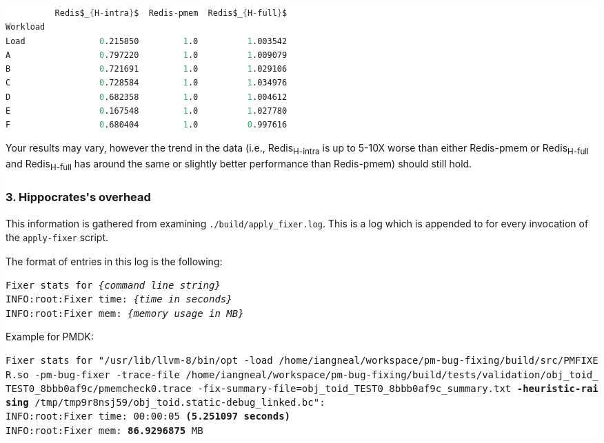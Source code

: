```s
          Redis$_{H-intra}$  Redis-pmem  Redis$_{H-full}$
Workload                                                 
Load               0.215850         1.0          1.003542
A                  0.797220         1.0          1.009079
B                  0.721691         1.0          1.029106
C                  0.728584         1.0          1.034976
D                  0.682358         1.0          1.004612
E                  0.167548         1.0          1.027780
F                  0.680404         1.0          0.997616
```

Your results may vary, however the trend in the data (i.e., Redis<sub>H-intra</sub> is up to 5-10X worse than either Redis-pmem or Redis<sub>H-full</sub> and Redis<sub>H-full</sub> has around the same or slightly better performance than Redis-pmem) should still hold.

### 3. Hippocrates's overhead

This information is gathered from examining `./build/apply_fixer.log`. This is a log which is appended to for every invocation of the `apply-fixer` script.

The format of entries in this log is the following:

<pre>
Fixer stats for <em>{command line string}</em>
INFO:root:Fixer time: <em>{time in seconds}</em>
INFO:root:Fixer mem: <em>{memory usage in MB}</em>
</pre>

Example for PMDK:

<pre>
Fixer stats for "/usr/lib/llvm-8/bin/opt -load /home/iangneal/workspace/pm-bug-fixing/build/src/PMFIXER.so -pm-bug-fixer -trace-file /home/iangneal/workspace/pm-bug-fixing/build/tests/validation/obj_toid_TEST0_8bbb0af9c/pmemcheck0.trace -fix-summary-file=obj_toid_TEST0_8bbb0af9c_summary.txt <b>-heuristic-raising</b> /tmp/tmp9r8nsj59/obj_toid.static-debug_linked.bc":
INFO:root:Fixer time: 00:00:05 <b>(5.251097 seconds)</b>                                
INFO:root:Fixer mem: <b>86.9296875</b> MB
</pre>



[//]: # (Links below)
